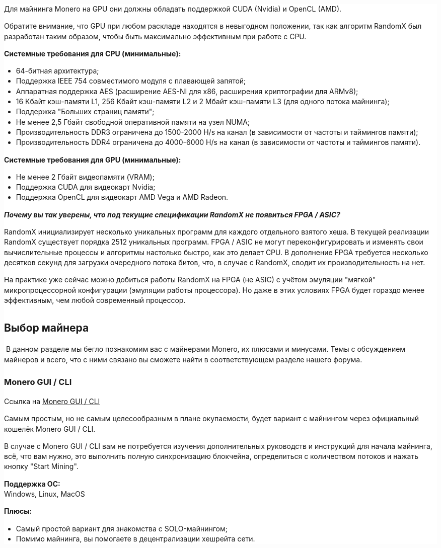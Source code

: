 Для майнинга Monero на GPU они должны обладать поддержкой CUDA (Nvidia) и OpenCL (AMD).

Обратите внимание, что GPU при любом раскладе находятся в невыгодном положении, так как алгоритм RandomX был разработан таким образом, чтобы быть максимально эффективным при работе с CPU.

**Системные требования для CPU (минимальные):**
- 64-битная архитектура;
- Поддержка IEEE 754 совместимого модуля с плавающей запятой;
- Аппаратная поддержка AES (расширение AES-NI для x86, расширения криптографии для ARMv8);
- 16 Кбайт кэш-памяти L1, 256 Кбайт кэш-памяти L2 и 2 Мбайт кэш-памяти L3 (для одного потока майнинга);
- Поддержка "Больших страниц памяти";
- Не менее 2,5 Гбайт свободной оперативной памяти на узел NUMA;
- Производительность DDR3 ограничена до 1500-2000 H/s на канал (в зависимости от частоты и таймингов памяти);
- Производительность DDR4 ограничена до 4000-6000 H/s на канал (в зависимости от частоты и таймингов памяти).​

**Системные требования для GPU (минимальные):**
- Не менее 2 Гбайт видеопамяти (VRAM);
- Поддержка CUDA для видеокарт Nvidia;
- Поддержка OpenCL для видеокарт AMD Vega и AMD Radeon.​

_**Почему вы так уверены, что под текущие спецификации RandomX не появиться FPGA / ASIC?**_

RandomX инициализирует несколько уникальных программ для каждого отдельного взятого хеша. В текущей реализации RandomX существует порядка 2512 уникальных программ. FPGA / ASIC не могут переконфигурировать и изменять свои вычислительные процессы и алгоритмы настолько быстро, как это делает CPU. В дополнение FPGA требуется несколько десятков секунд для загрузки очередного потока битов, что, в случае с RandomX, сводит их производительность на нет.

На практике уже сейчас можно добиться работы RandomX на FPGA (не ASIC) с учётом эмуляции "мягкой" микропроцессорной конфигурации (эмуляции работы процессора). Но даже в этих условиях FPGA будет гораздо менее эффективным, чем любой современный процессор.

## Выбор майнера
​
В данном разделе мы бегло познакомим вас с майнерами Monero, их плюсами и минусами. Темы с обсуждением майнеров и всего, что с ними связано вы сможете найти в соответствующем разделе нашего форума.

### Monero GUI / CLI

Ссылка на [Monero GUI / CLI](https://www.getmonero.org/ru/downloads/)

Самым простым, но не самым целесообразным в плане окупаемости, будет вариант с майнингом через официальный кошелёк Monero GUI / CLI.

В случае с Monero GUI / CLI вам не потребуется изучения дополнительных руководств и инструкций для начала майнинга, всё, что вам нужно, это выполнить полную синхронизацию блокчейна, определиться с количеством потоков и нажать кнопку "Start Mining".

**Поддержка OC:**  
Windows, Linux, MacOS

**Плюсы:**
- Самый простой вариант для знакомства с SOLO-майнингом;
- Помимо майнинга, вы помогаете в децентрализации хешрейта сети.
